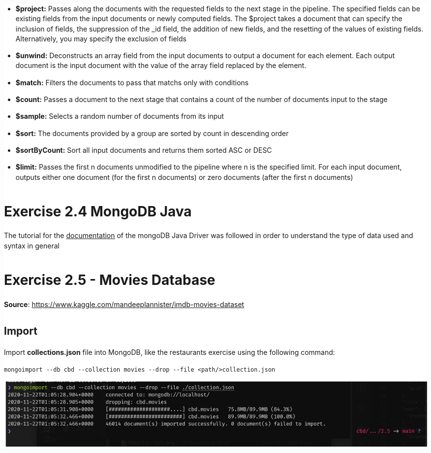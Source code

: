 - **$project:** Passes along the documents with the requested fields to the next stage in the pipeline. The specified fields can be existing fields from the input documents or newly computed fields. The $project takes a document that can specify the inclusion of fields, the suppression of the _id field, the addition of new fields, and the resetting of the values of existing fields. Alternatively, you may specify the exclusion of fields

- **$unwind:** Deconstructs an array field from the input documents to output a document for each element. Each output document is the input document with the value of the array field replaced by the element.

- **$match:** Filters the documents to pass that matchs only with conditions

- **$count:** Passes a document to the next stage that contains a count of the number of documents input to the stage

- **$sample:** Selects a random number of documents from its input

- **$sort:** The documents provided by a group are sorted by count in descending order

- **$sortByCount:** Sort all input documents and returns them sorted ASC or DESC

- **$limit:** Passes the first n documents unmodified to the pipeline where n is the specified limit. For each input document, outputs either one document (for the first n documents) or zero documents (after the first n documents)

# Exercise 2.4 MongoDB Java

The tutorial for the [documentation](https://mongodb.github.io/mongo-java-driver/3.11/driver/getting-started/quick-start/) of the mongoDB Java Driver was followed in order to understand the type of data used and syntax in general

# Exercise 2.5 - Movies Database

**Source**: https://www.kaggle.com/mandeeplannister/imdb-movies-dataset

## Import

Import **collections.json** file into MongoDB, like the restaurants exercise using the following command:

  ```
  mongoimport --db cbd --collection movies --drop --file <path/>collection.json
  ```

![Import proof](./2.5/import.png)


